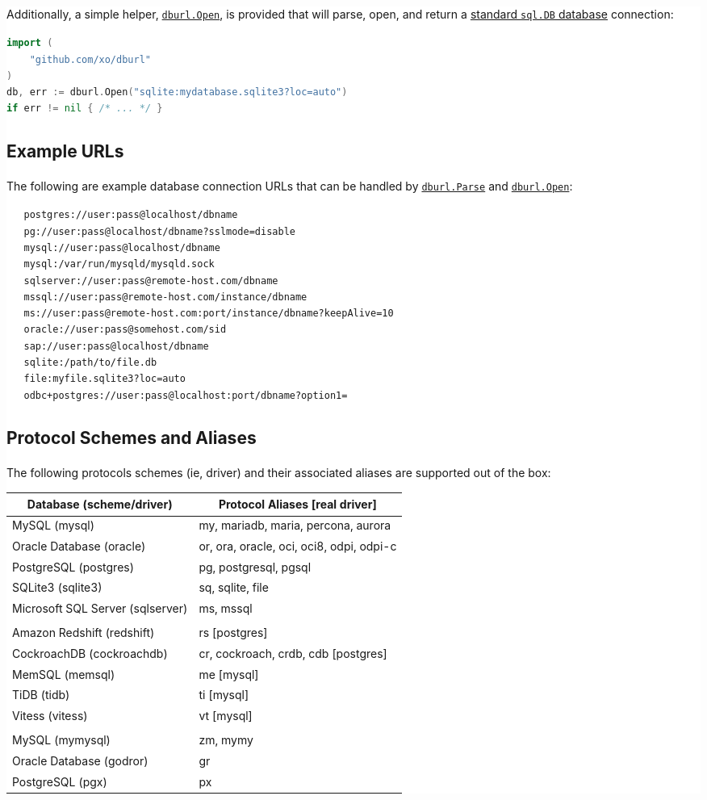 Additionally, a simple helper, [`dburl.Open`][godoc-open], is provided that
will parse, open, and return a [standard `sql.DB` database][godoc-sql-db]
connection:

```go
import (
    "github.com/xo/dburl"
)
db, err := dburl.Open("sqlite:mydatabase.sqlite3?loc=auto")
if err != nil { /* ... */ }
```

## Example URLs

The following are example database connection URLs that can be handled by
[`dburl.Parse`][godoc-parse] and [`dburl.Open`][godoc-open]:

```
   postgres://user:pass@localhost/dbname
   pg://user:pass@localhost/dbname?sslmode=disable
   mysql://user:pass@localhost/dbname
   mysql:/var/run/mysqld/mysqld.sock
   sqlserver://user:pass@remote-host.com/dbname
   mssql://user:pass@remote-host.com/instance/dbname
   ms://user:pass@remote-host.com:port/instance/dbname?keepAlive=10
   oracle://user:pass@somehost.com/sid
   sap://user:pass@localhost/dbname
   sqlite:/path/to/file.db
   file:myfile.sqlite3?loc=auto
   odbc+postgres://user:pass@localhost:port/dbname?option1=
```

## Protocol Schemes and Aliases

The following protocols schemes (ie, driver) and their associated aliases are
supported out of the box:


| Database (scheme/driver)         | Protocol Aliases [real driver]           |
|----------------------------------|------------------------------------------|
| MySQL (mysql)                    | my, mariadb, maria, percona, aurora      |
| Oracle Database (oracle)         | or, ora, oracle, oci, oci8, odpi, odpi-c |
| PostgreSQL (postgres)            | pg, postgresql, pgsql                    |
| SQLite3 (sqlite3)                | sq, sqlite, file                         |
| Microsoft SQL Server (sqlserver) | ms, mssql                                |
|                                  |                                          |
| Amazon Redshift (redshift)       | rs [postgres]                            |
| CockroachDB (cockroachdb)        | cr, cockroach, crdb, cdb [postgres]      |
| MemSQL (memsql)                  | me [mysql]                               |
| TiDB (tidb)                      | ti [mysql]                               |
| Vitess (vitess)                  | vt [mysql]                               |
|                                  |                                          |
| MySQL (mymysql)                  | zm, mymy                                 |
| Oracle Database (godror)         | gr                                       |
| PostgreSQL (pgx)                 | px                                       |

[godoc]: https://godoc.org/github.com/xo/dburl?status.svg (GoDoc)
[godoc-link]: https://godoc.org/github.com/xo/dburl
[Overview]: #database-connection-url-overview (Database Connection URL Overview)
[Quickstart]: #quickstart (Quickstart)
[Examples]: #example-urls (Example URLs)
[Schemes]: #protocol-schemes-and-aliases (Protocol Schemes and Aliases)
[Installing]: #installing (Installing)
[Using]: #using (Using)
[About]: #about (About)
[go-project]: https://golang.org/project
[godoc-open]: https://godoc.org/github.com/xo/dburl#Open
[godoc-parse]: https://godoc.org/github.com/xo/dburl#Parse
[godoc-sql-db]: https://godoc.org/database/sql#DB
[godoc-net-url]: https://godoc.org/net/url#URL
[godoc-net-url-parse]: https://godoc.org/net/url#URL.Parse
[usql]: https://github.com/xo/usql
[xo]: https://github.com/xo/xo